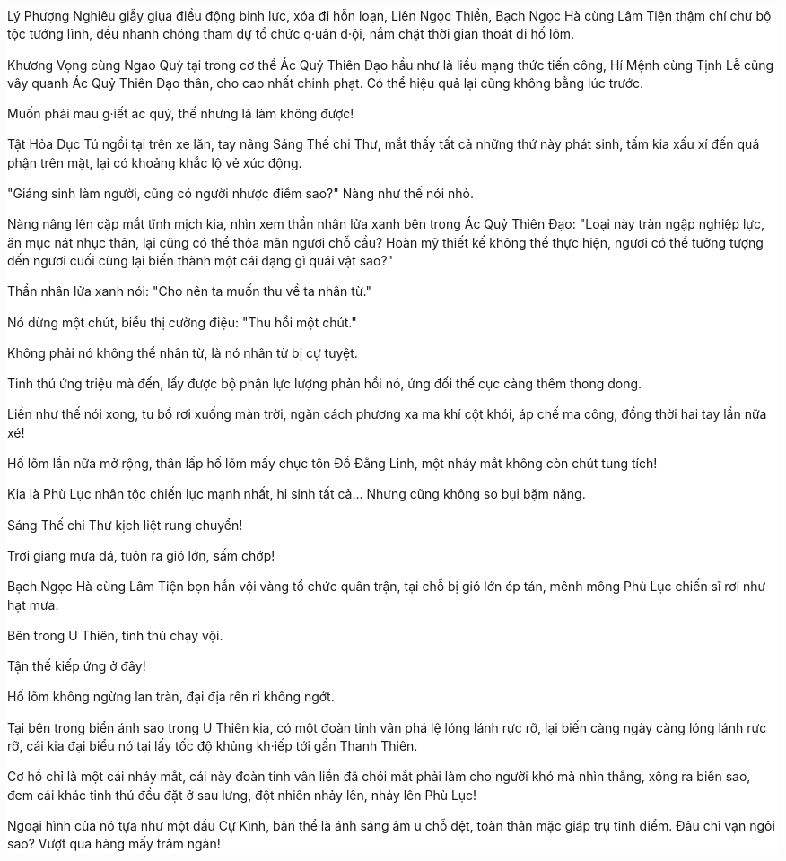 Lý Phượng Nghiêu giẫy giụa điều động binh lực, xóa đi hỗn loạn, Liên Ngọc Thiền, Bạch Ngọc Hà cùng Lâm Tiện thậm chí chư bộ tộc tướng lĩnh, đều nhanh chóng tham dự tổ chức q·uân đ·ội, nắm chặt thời gian thoát đi hố lõm.

Khương Vọng cùng Ngao Quỳ tại trong cơ thể Ác Quỷ Thiên Đạo hầu như là liều mạng thức tiến công, Hí Mệnh cùng Tịnh Lễ cũng vây quanh Ác Quỷ Thiên Đạo thân, cho cao nhất chinh phạt. Có thể hiệu quả lại cũng không bằng lúc trước.

Muốn phải mau g·iết ác quỷ, thế nhưng là làm không được!

Tật Hỏa Dục Tú ngồi tại trên xe lăn, tay nâng Sáng Thế chi Thư, mắt thấy tất cả những thứ này phát sinh, tấm kia xấu xí đến quá phận trên mặt, lại có khoảng khắc lộ vẻ xúc động.

"Giáng sinh làm người, cũng có người nhược điểm sao?" Nàng như thế nói nhỏ.

Nàng nâng lên cặp mắt tĩnh mịch kia, nhìn xem thần nhân lửa xanh bên trong Ác Quỷ Thiên Đạo: "Loại này tràn ngập nghiệp lực, ăn mục nát nhục thân, lại cũng có thể thỏa mãn ngươi chỗ cầu? Hoàn mỹ thiết kế không thể thực hiện, ngươi có thể tưởng tượng đến ngươi cuối cùng lại biến thành một cái dạng gì quái vật sao?"

Thần nhân lửa xanh nói: "Cho nên ta muốn thu về ta nhân từ."

Nó dừng một chút, biểu thị cường điệu: "Thu hồi một chút."

Không phải nó không thể nhân từ, là nó nhân từ bị cự tuyệt.

Tinh thú ứng triệu mà đến, lấy được bộ phận lực lượng phản hồi nó, ứng đối thế cục càng thêm thong dong.

Liền như thế nói xong, tu bổ rơi xuống màn trời, ngăn cách phương xa ma khí cột khói, áp chế ma công, đồng thời hai tay lần nữa xé!

Hố lõm lần nữa mở rộng, thân lấp hố lõm mấy chục tôn Đồ Đằng Linh, một nháy mắt không còn chút tung tích!

Kia là Phù Lục nhân tộc chiến lực mạnh nhất, hi sinh tất cả... Nhưng cũng không so bụi bặm nặng.

Sáng Thế chi Thư kịch liệt rung chuyển!

Trời giáng mưa đá, tuôn ra gió lớn, sấm chớp!

Bạch Ngọc Hà cùng Lâm Tiện bọn hắn vội vàng tổ chức quân trận, tại chỗ bị gió lớn ép tán, mênh mông Phù Lục chiến sĩ rơi như hạt mưa.

Bên trong U Thiên, tinh thú chạy vội.

Tận thế kiếp ứng ở đây!

Hố lõm không ngừng lan tràn, đại địa rên rỉ không ngớt.

Tại bên trong biển ánh sao trong U Thiên kia, có một đoàn tinh vân phá lệ lóng lánh rực rỡ, lại biến càng ngày càng lóng lánh rực rỡ, cái kia đại biểu nó tại lấy tốc độ khủng kh·iếp tới gần Thanh Thiên.

Cơ hồ chỉ là một cái nháy mắt, cái này đoàn tinh vân liền đã chói mắt phải làm cho người khó mà nhìn thẳng, xông ra biển sao, đem cái khác tinh thú đều đặt ở sau lưng, đột nhiên nhảy lên, nhảy lên Phù Lục!

Ngoại hình của nó tựa như một đầu Cự Kình, bản thể là ánh sáng âm u chỗ dệt, toàn thân mặc giáp trụ tinh điểm. Đâu chỉ vạn ngôi sao? Vượt qua hàng mấy trăm ngàn!

